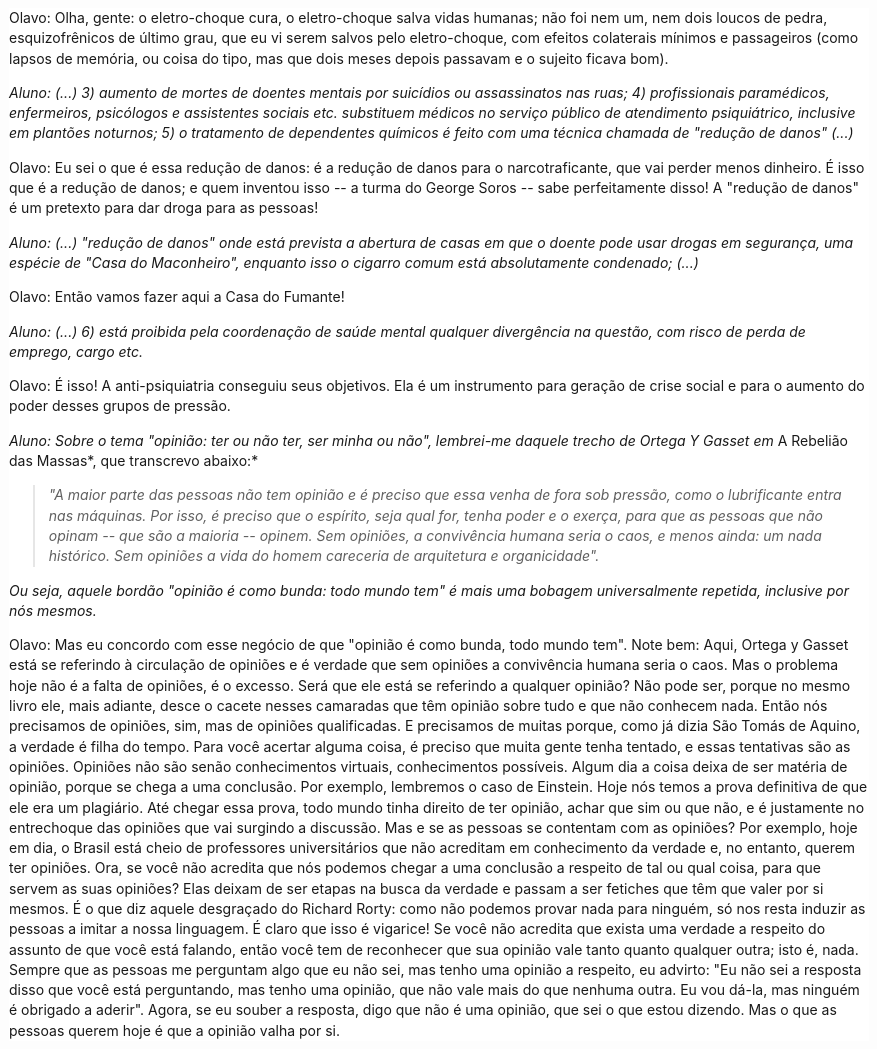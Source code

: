 Olavo: Olha, gente: o eletro-choque cura, o eletro-choque salva vidas humanas; não foi nem um, nem dois loucos de pedra, esquizofrênicos de último grau, que eu vi serem salvos pelo eletro-choque, com efeitos colaterais mínimos e passageiros (como lapsos de memória, ou coisa do tipo, mas que dois meses depois passavam e o sujeito ficava bom).

*Aluno: (\...) 3) aumento de mortes de doentes mentais por suicídios ou assassinatos nas ruas; 4) profissionais paramédicos, enfermeiros, psicólogos e assistentes sociais etc. substituem médicos no serviço público de atendimento psiquiátrico, inclusive em plantões noturnos; 5) o tratamento de dependentes químicos é feito com uma técnica chamada de \"redução de danos\" (\...)*

Olavo: Eu sei o que é essa redução de danos: é a redução de danos para o narcotraficante, que vai perder menos dinheiro. É isso que é a redução de danos; e quem inventou isso -- a turma do George Soros -- sabe perfeitamente disso! A \"redução de danos\" é um pretexto para dar droga para as pessoas!

*Aluno: (\...) \"redução de danos\" onde está prevista a abertura de casas em que o doente pode usar drogas em segurança, uma espécie de \"Casa do Maconheiro\", enquanto isso o cigarro comum está absolutamente condenado; (\...)*

Olavo: Então vamos fazer aqui a Casa do Fumante!

*Aluno: (\...) 6) está proibida pela coordenação de saúde mental qualquer divergência na questão, com risco de perda de emprego, cargo etc.*

Olavo: É isso! A anti-psiquiatria conseguiu seus objetivos. Ela é um instrumento para geração de crise social e para o aumento do poder desses grupos de pressão.

*Aluno: Sobre o tema \"opinião: ter ou não ter, ser minha ou não\", lembrei-me daquele trecho de Ortega Y Gasset em* A Rebelião das Massas*, que transcrevo abaixo:*

> *\"A maior parte das pessoas não tem opinião e é preciso que essa venha de fora sob pressão, como o lubrificante entra nas máquinas. Por isso, é preciso que o espírito, seja qual for, tenha poder e o exerça, para que as pessoas que não opinam -- que são a maioria -- opinem. Sem opiniões, a convivência humana seria o caos, e menos ainda: um nada histórico. Sem opiniões a vida do homem careceria de arquitetura e organicidade\".*

*Ou seja, aquele bordão \"opinião é como bunda: todo mundo tem\" é mais uma bobagem universalmente repetida, inclusive por nós mesmos.*

Olavo: Mas eu concordo com esse negócio de que \"opinião é como bunda, todo mundo tem\". Note bem: Aqui, Ortega y Gasset está se referindo à circulação de opiniões e é verdade que sem opiniões a convivência humana seria o caos. Mas o problema hoje não é a falta de opiniões, é o excesso. Será que ele está se referindo a qualquer opinião? Não pode ser, porque no mesmo livro ele, mais adiante, desce o cacete nesses camaradas que têm opinião sobre tudo e que não conhecem nada. Então nós precisamos de opiniões, sim, mas de opiniões qualificadas. E precisamos de muitas porque, como já dizia São Tomás de Aquino, a verdade é filha do tempo. Para você acertar alguma coisa, é preciso que muita gente tenha tentado, e essas tentativas são as opiniões. Opiniões não são senão conhecimentos virtuais, conhecimentos possíveis. Algum dia a coisa deixa de ser matéria de opinião, porque se chega a uma conclusão. Por exemplo, lembremos o caso de Einstein. Hoje nós temos a prova definitiva de que ele era um plagiário. Até chegar essa prova, todo mundo tinha direito de ter opinião, achar que sim ou que não, e é justamente no entrechoque das opiniões que vai surgindo a discussão. Mas e se as pessoas se contentam com as opiniões? Por exemplo, hoje em dia, o Brasil está cheio de professores universitários que não acreditam em conhecimento da verdade e, no entanto, querem ter opiniões. Ora, se você não acredita que nós podemos chegar a uma conclusão a respeito de tal ou qual coisa, para que servem as suas opiniões? Elas deixam de ser etapas na busca da verdade e passam a ser fetiches que têm que valer por si mesmos. É o que diz aquele desgraçado do Richard Rorty: como não podemos provar nada para ninguém, só nos resta induzir as pessoas a imitar a nossa linguagem. É claro que isso é vigarice! Se você não acredita que exista uma verdade a respeito do assunto de que você está falando, então você tem de reconhecer que sua opinião vale tanto quanto qualquer outra; isto é, nada. Sempre que as pessoas me perguntam algo que eu não sei, mas tenho uma opinião a respeito, eu advirto: "Eu não sei a resposta disso que você está perguntando, mas tenho uma opinião, que não vale mais do que nenhuma outra. Eu vou dá-la, mas ninguém é obrigado a aderir". Agora, se eu souber a resposta, digo que não é uma opinião, que sei o que estou dizendo. Mas o que as pessoas querem hoje é que a opinião valha por si.
